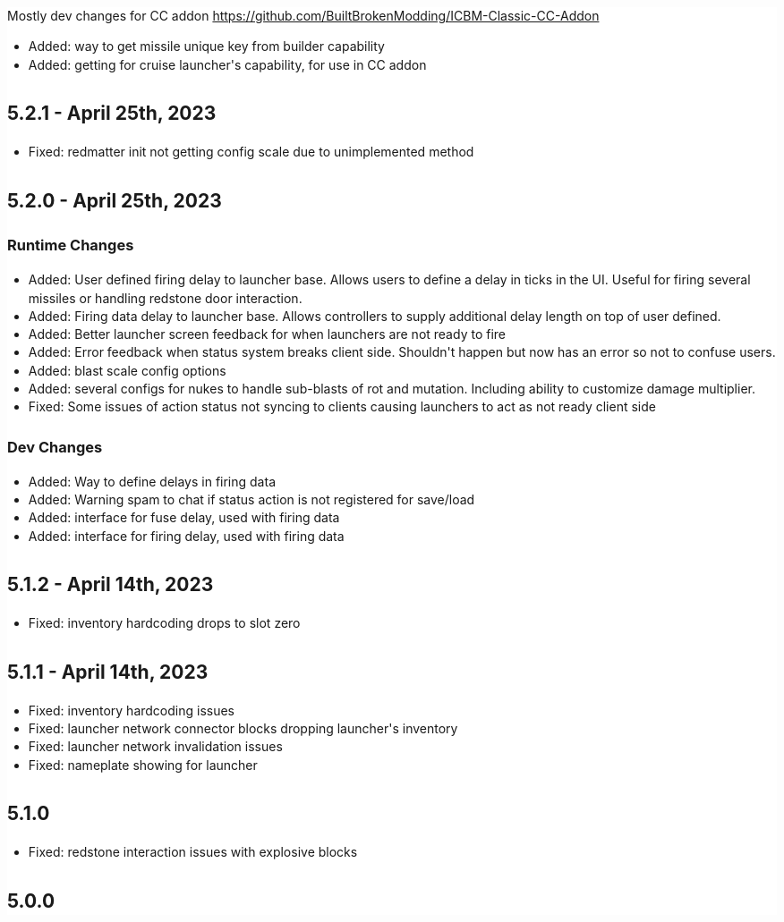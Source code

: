 Mostly dev changes for CC addon https://github.com/BuiltBrokenModding/ICBM-Classic-CC-Addon

* Added: way to get missile unique key from builder capability
* Added: getting for cruise launcher's capability, for use in CC addon

## 5.2.1 - April 25th, 2023

* Fixed: redmatter init not getting config scale due to unimplemented method


## 5.2.0 - April 25th, 2023

### Runtime Changes

* Added: User defined firing delay to launcher base. Allows users to define a delay in ticks in the UI. Useful for firing several missiles or handling redstone door interaction.
* Added: Firing data delay to launcher base. Allows controllers to supply additional delay length on top of user defined.
* Added: Better launcher screen feedback for when launchers are not ready to fire
* Added: Error feedback when status system breaks client side. Shouldn't happen but now has an error so not to confuse users.
* Added: blast scale config options
* Added: several configs for nukes to handle sub-blasts of rot and mutation. Including ability to customize damage multiplier.
* Fixed: Some issues of action status not syncing to clients causing launchers to act as not ready client side

### Dev Changes

* Added: Way to define delays in firing data
* Added: Warning spam to chat if status action is not registered for save/load
* Added: interface for fuse delay, used with firing data
* Added: interface for firing delay, used with firing data

## 5.1.2 - April 14th, 2023

* Fixed: inventory hardcoding drops to slot zero

## 5.1.1 - April 14th, 2023

* Fixed: inventory hardcoding issues
* Fixed: launcher network connector blocks dropping launcher's inventory
* Fixed: launcher network invalidation issues
* Fixed: nameplate showing for launcher

## 5.1.0

* Fixed: redstone interaction issues with explosive blocks

## 5.0.0
